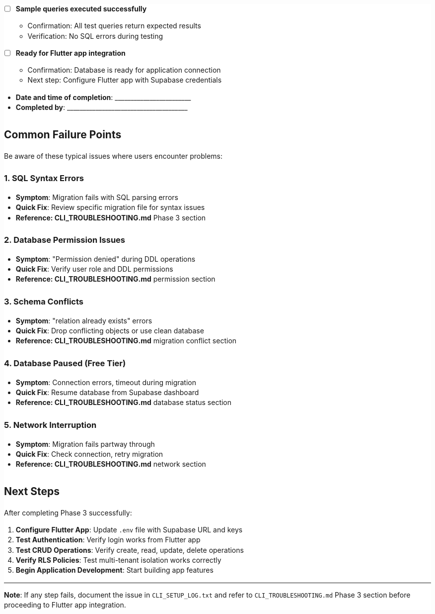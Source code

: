 - [ ] **Sample queries executed successfully**
  - Confirmation: All test queries return expected results
  - Verification: No SQL errors during testing

- [ ] **Ready for Flutter app integration**
  - Confirmation: Database is ready for application connection
  - Next step: Configure Flutter app with Supabase credentials

- **Date and time of completion**: ________________________
- **Completed by**: ______________________________________

## Common Failure Points

Be aware of these typical issues where users encounter problems:

### 1. SQL Syntax Errors
- **Symptom**: Migration fails with SQL parsing errors
- **Quick Fix**: Review specific migration file for syntax issues
- **Reference: CLI_TROUBLESHOOTING.md** Phase 3 section

### 2. Database Permission Issues
- **Symptom**: "Permission denied" during DDL operations
- **Quick Fix**: Verify user role and DDL permissions
- **Reference: CLI_TROUBLESHOOTING.md** permission section

### 3. Schema Conflicts
- **Symptom**: "relation already exists" errors
- **Quick Fix**: Drop conflicting objects or use clean database
- **Reference: CLI_TROUBLESHOOTING.md** migration conflict section

### 4. Database Paused (Free Tier)
- **Symptom**: Connection errors, timeout during migration
- **Quick Fix**: Resume database from Supabase dashboard
- **Reference: CLI_TROUBLESHOOTING.md** database status section

### 5. Network Interruption
- **Symptom**: Migration fails partway through
- **Quick Fix**: Check connection, retry migration
- **Reference: CLI_TROUBLESHOOTING.md** network section

## Next Steps

After completing Phase 3 successfully:

1. **Configure Flutter App**: Update `.env` file with Supabase URL and keys
2. **Test Authentication**: Verify login works from Flutter app
3. **Test CRUD Operations**: Verify create, read, update, delete operations
4. **Verify RLS Policies**: Test multi-tenant isolation works correctly
5. **Begin Application Development**: Start building app features

---

**Note**: If any step fails, document the issue in `CLI_SETUP_LOG.txt` and refer to `CLI_TROUBLESHOOTING.md` Phase 3 section before proceeding to Flutter app integration.
